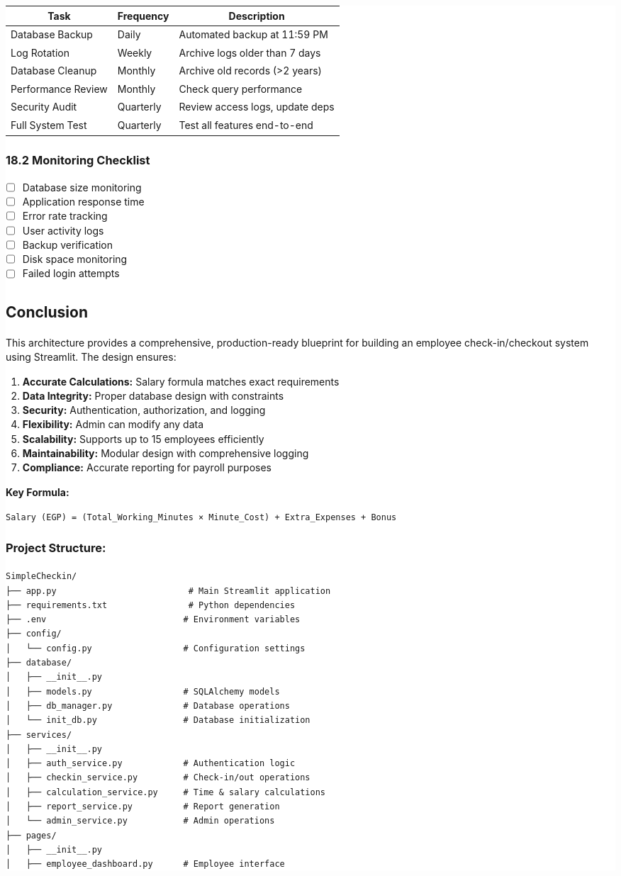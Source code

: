 | Task | Frequency | Description |
|------|-----------|-------------|
| Database Backup | Daily | Automated backup at 11:59 PM |
| Log Rotation | Weekly | Archive logs older than 7 days |
| Database Cleanup | Monthly | Archive old records (>2 years) |
| Performance Review | Monthly | Check query performance |
| Security Audit | Quarterly | Review access logs, update deps |
| Full System Test | Quarterly | Test all features end-to-end |

### 18.2 Monitoring Checklist

* [ ] Database size monitoring
* [ ] Application response time
* [ ] Error rate tracking
* [ ] User activity logs
* [ ] Backup verification
* [ ] Disk space monitoring
* [ ] Failed login attempts

## Conclusion

This architecture provides a comprehensive, production-ready blueprint for building an employee check-in/checkout system using Streamlit. The design ensures:

1. **Accurate Calculations:** Salary formula matches exact requirements
2. **Data Integrity:** Proper database design with constraints
3. **Security:** Authentication, authorization, and logging
4. **Flexibility:** Admin can modify any data
5. **Scalability:** Supports up to 15 employees efficiently
6. **Maintainability:** Modular design with comprehensive logging
7. **Compliance:** Accurate reporting for payroll purposes

**Key Formula:**

```
Salary (EGP) = (Total_Working_Minutes × Minute_Cost) + Extra_Expenses + Bonus
```

### Project Structure: 

```
SimpleCheckin/
├── app.py                          # Main Streamlit application
├── requirements.txt                # Python dependencies
├── .env                           # Environment variables
├── config/
│   └── config.py                  # Configuration settings
├── database/
│   ├── __init__.py
│   ├── models.py                  # SQLAlchemy models
│   ├── db_manager.py              # Database operations
│   └── init_db.py                 # Database initialization
├── services/
│   ├── __init__.py
│   ├── auth_service.py            # Authentication logic
│   ├── checkin_service.py         # Check-in/out operations
│   ├── calculation_service.py     # Time & salary calculations
│   ├── report_service.py          # Report generation
│   └── admin_service.py           # Admin operations
├── pages/
│   ├── __init__.py
│   ├── employee_dashboard.py      # Employee interface
```
